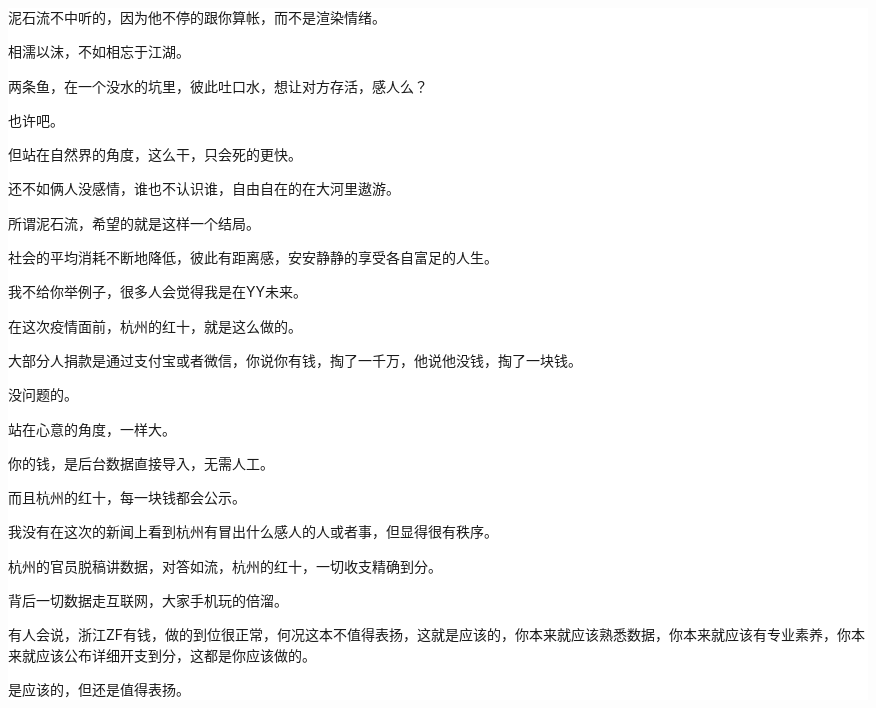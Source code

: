 
泥石流不中听的，因为他不停的跟你算帐，而不是渲染情绪。

  

相濡以沫，不如相忘于江湖。

  

两条鱼，在一个没水的坑里，彼此吐口水，想让对方存活，感人么？

  

也许吧。

  

但站在自然界的角度，这么干，只会死的更快。

  

还不如俩人没感情，谁也不认识谁，自由自在的在大河里遨游。

  

所谓泥石流，希望的就是这样一个结局。

  

社会的平均消耗不断地降低，彼此有距离感，安安静静的享受各自富足的人生。

  

我不给你举例子，很多人会觉得我是在YY未来。

  

在这次疫情面前，杭州的红十，就是这么做的。

  

大部分人捐款是通过支付宝或者微信，你说你有钱，掏了一千万，他说他没钱，掏了一块钱。

  

没问题的。

  

站在心意的角度，一样大。

  

你的钱，是后台数据直接导入，无需人工。

  

而且杭州的红十，每一块钱都会公示。

我没有在这次的新闻上看到杭州有冒出什么感人的人或者事，但显得很有秩序。

  

杭州的官员脱稿讲数据，对答如流，杭州的红十，一切收支精确到分。

  

背后一切数据走互联网，大家手机玩的倍溜。

  

有人会说，浙江ZF有钱，做的到位很正常，何况这本不值得表扬，这就是应该的，你本来就应该熟悉数据，你本来就应该有专业素养，你本来就应该公布详细开支到分，这都是你应该做的。

  

是应该的，但还是值得表扬。
